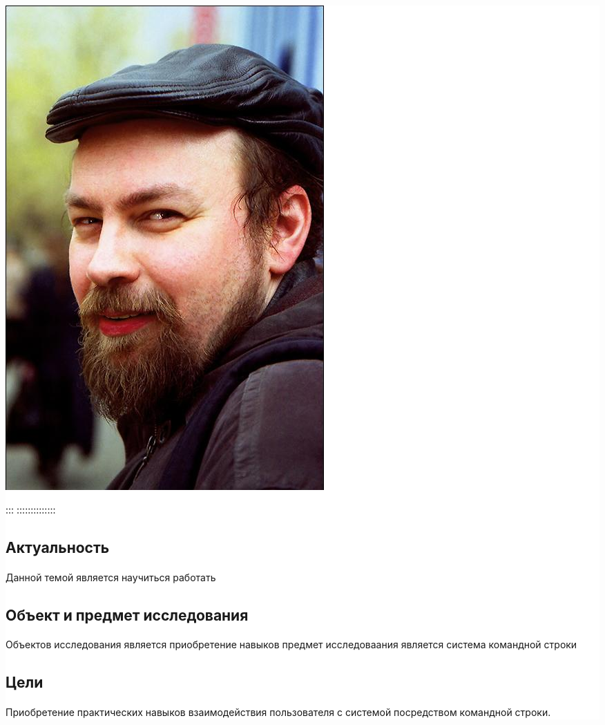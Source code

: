 ![](./image/kulyabov.jpg)

:::
::::::::::::::

## Актуальность
Данной темой является научиться работать 

## Объект и предмет исследования
Объектов исследования является приобретение навыков 
предмет исследоваания является система командной строки
## Цели 

Приобретение практических навыков взаимодействия пользователя с системой посредством командной строки.
